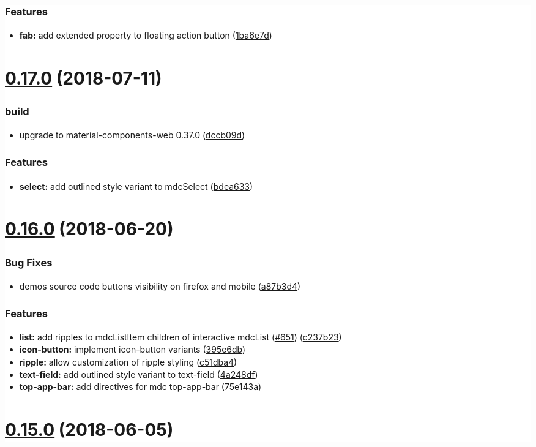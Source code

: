 
### Features

* **fab:** add extended property to floating action button ([1ba6e7d](https://github.com/src-zone/material/commit/1ba6e7dfaec9f82571262b2bf811f82b9c896cf6))



<a name="0.17.0"></a>
# [0.17.0](https://github.com/src-zone/material/compare/v0.16.0...v0.17.0) (2018-07-11)


### build

* upgrade to material-components-web 0.37.0 ([dccb09d](https://github.com/src-zone/material/commit/dccb09d))


### Features

* **select:** add outlined style variant to mdcSelect ([bdea633](https://github.com/src-zone/material/commit/bdea633))




<a name="0.16.0"></a>
# [0.16.0](https://github.com/src-zone/material/compare/v0.15.0...v0.16.0) (2018-06-20)


### Bug Fixes

* demos source code buttons visibility on firefox and mobile ([a87b3d4](https://github.com/src-zone/material/commit/a87b3d4))


### Features

* **list:** add ripples to mdcListItem children of interactive mdcList ([#651](https://github.com/src-zone/material/issues/651)) ([c237b23](https://github.com/src-zone/material/commit/c237b23))
* **icon-button:** implement icon-button variants ([395e6db](https://github.com/src-zone/material/commit/395e6db))
* **ripple:** allow customization of ripple styling ([c51dba4](https://github.com/src-zone/material/commit/c51dba4))
* **text-field:** add outlined style variant to text-field ([4a248df](https://github.com/src-zone/material/commit/4a248df))
* **top-app-bar:** add directives for mdc top-app-bar ([75e143a](https://github.com/src-zone/material/commit/75e143a))




<a name="0.15.0"></a>
# [0.15.0](https://github.com/src-zone/material/compare/v0.14.0...v0.15.0) (2018-06-05)
